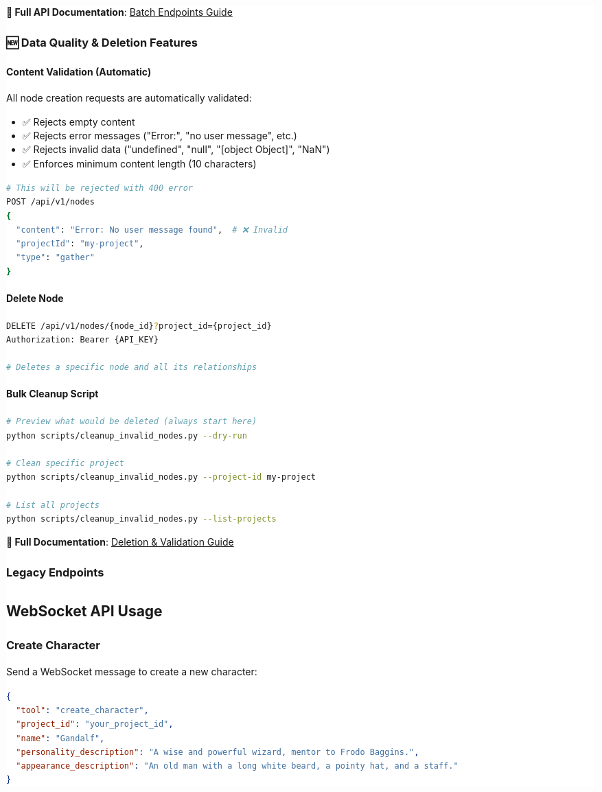 **📖 Full API Documentation**: [Batch Endpoints Guide](docs/BATCH_ENDPOINTS_GUIDE.md)

### 🆕 Data Quality & Deletion Features

#### Content Validation (Automatic)
All node creation requests are automatically validated:
- ✅ Rejects empty content
- ✅ Rejects error messages ("Error:", "no user message", etc.)
- ✅ Rejects invalid data ("undefined", "null", "[object Object]", "NaN")
- ✅ Enforces minimum content length (10 characters)

```bash
# This will be rejected with 400 error
POST /api/v1/nodes
{
  "content": "Error: No user message found",  # ❌ Invalid
  "projectId": "my-project",
  "type": "gather"
}
```

#### Delete Node
```bash
DELETE /api/v1/nodes/{node_id}?project_id={project_id}
Authorization: Bearer {API_KEY}

# Deletes a specific node and all its relationships
```

#### Bulk Cleanup Script
```bash
# Preview what would be deleted (always start here)
python scripts/cleanup_invalid_nodes.py --dry-run

# Clean specific project
python scripts/cleanup_invalid_nodes.py --project-id my-project

# List all projects
python scripts/cleanup_invalid_nodes.py --list-projects
```

**📖 Full Documentation**: [Deletion & Validation Guide](docs/DELETION_AND_VALIDATION.md)

### Legacy Endpoints

## WebSocket API Usage

### Create Character

Send a WebSocket message to create a new character:

```json
{
  "tool": "create_character",
  "project_id": "your_project_id",
  "name": "Gandalf",
  "personality_description": "A wise and powerful wizard, mentor to Frodo Baggins.",
  "appearance_description": "An old man with a long white beard, a pointy hat, and a staff."
}
```
